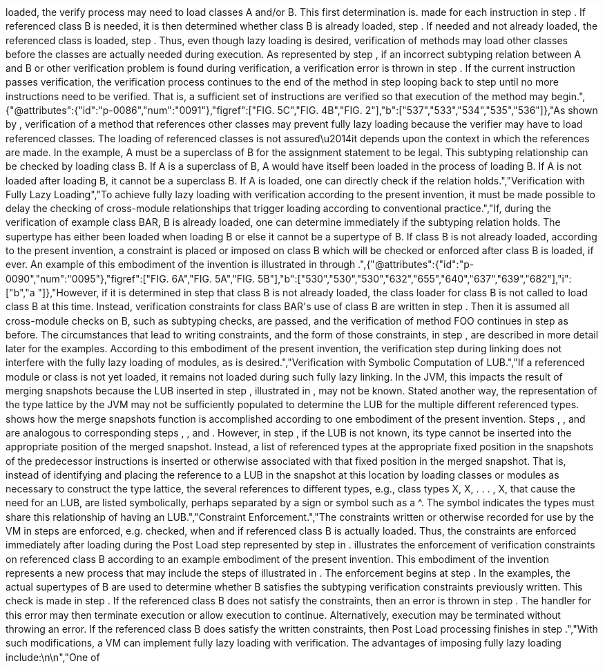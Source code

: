 loaded, the verify process may need to load classes A and\/or B. This first determination is. made for each instruction in step . If referenced class B is needed, it is then determined whether class B is already loaded, step . If needed and not already loaded, the referenced class is loaded, step . Thus, even though lazy loading is desired, verification of methods may load other classes before the classes are actually needed during execution. As represented by step , if an incorrect subtyping relation between A and B or other verification problem is found during verification, a verification error is thrown in step . If the current instruction passes verification, the verification process continues to the end of the method in step  looping back to step  until no more instructions need to be verified. That is, a sufficient set of instructions are verified so that execution of the method may begin.",{"@attributes":{"id":"p-0086","num":"0091"},"figref":["FIG. 5C","FIG. 4B","FIG. 2"],"b":["537","533","534","535","536"]},"As shown by , verification of a method that references other classes may prevent fully lazy loading because the verifier may have to load referenced classes. The loading of referenced classes is not assured\u2014it depends upon the context in which the references are made. In the example, A must be a superclass of B for the assignment statement to be legal. This subtyping relationship can be checked by loading class B. If A is a superclass of B, A would have itself been loaded in the process of loading B. If A is not loaded after loading B, it cannot be a superclass B. If A is loaded, one can directly check if the relation holds.","Verification with Fully Lazy Loading","To achieve fully lazy loading with verification according to the present invention, it must be made possible to delay the checking of cross-module relationships that trigger loading according to conventional practice.","If, during the verification of example class BAR, B is already loaded, one can determine immediately if the subtyping relation holds. The supertype has either been loaded when loading B or else it cannot be a supertype of B. If class B is not already loaded, according to the present invention, a constraint is placed or imposed on class B which will be checked or enforced after class B is loaded, if ever. An example of this embodiment of the invention is illustrated in  through .",{"@attributes":{"id":"p-0090","num":"0095"},"figref":["FIG. 6A","FIG. 5A","FIG. 5B"],"b":["530","530","530","632","655","640","637","639","682"],"i":["b","a "]},"However, if it is determined in step  that class B is not already loaded, the class loader for class B is not called to load class B at this time. Instead, verification constraints for class BAR's use of class B are written in step . Then it is assumed all cross-module checks on B, such as subtyping checks, are passed, and the verification of method FOO continues in step  as before. The circumstances that lead to writing constraints, and the form of those constraints, in step , are described in more detail later for the examples. According to this embodiment of the present invention, the verification step during linking does not interfere with the fully lazy loading of modules, as is desired.","Verification with Symbolic Computation of LUB.","If a referenced module or class is not yet loaded, it remains not loaded during such fully lazy linking. In the JVM, this impacts the result of merging snapshots because the LUB inserted in step , illustrated in , may not be known. Stated another way, the representation of the type lattice by the JVM may not be sufficiently populated to determine the LUB for the multiple different referenced types.  shows how the merge snapshots function is accomplished according to one embodiment of the present invention. Steps , ,  and  are analogous to corresponding steps , ,  and . However, in step , if the LUB is not known, its type cannot be inserted into the appropriate position of the merged snapshot. Instead, a list of referenced types at the appropriate fixed position in the snapshots of the predecessor instructions is inserted or otherwise associated with that fixed position in the merged snapshot. That is, instead of identifying and placing the reference to a LUB in the snapshot at this location by loading classes or modules as necessary to construct the type lattice, the several references to different types, e.g., class types X, X, . . . , X, that cause the need for an LUB, are listed symbolically, perhaps separated by a sign or symbol such as a ^. The symbol indicates the types must share this relationship of having an LUB.","Constraint Enforcement.","The constraints written or otherwise recorded for use by the VM in steps  are enforced, e.g. checked, when and if referenced class B is actually loaded. Thus, the constraints are enforced immediately after loading during the Post Load step represented by step  in .  illustrates the enforcement of verification constraints on referenced class B according to an example embodiment of the present invention. This embodiment of the invention represents a new process that may include the steps of illustrated in . The enforcement begins at step . In the examples, the actual supertypes of B are used to determine whether B satisfies the subtyping verification constraints previously written. This check is made in step . If the referenced class B does not satisfy the constraints, then an error is thrown in step . The handler for this error may then terminate execution or allow execution to continue. Alternatively, execution may be terminated without throwing an error. If the referenced class B does satisfy the written constraints, then Post Load processing finishes in step .","With such modifications, a VM can implement fully lazy loading with verification. The advantages of imposing fully lazy loading include:\n\n","One of